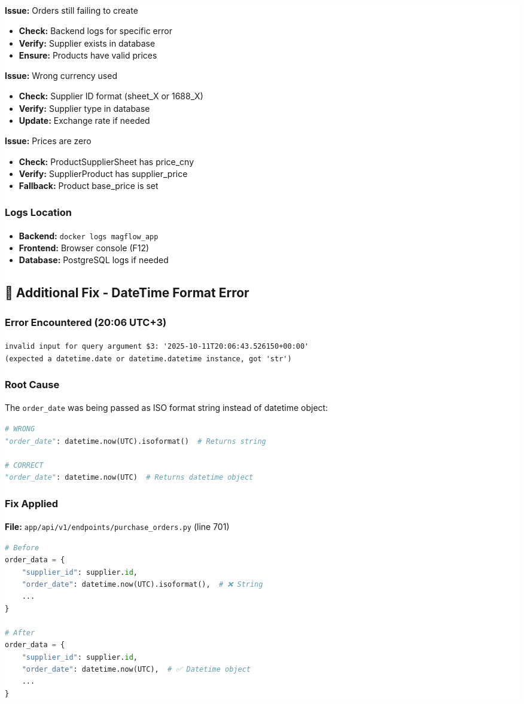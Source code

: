 **Issue:** Orders still failing to create
- **Check:** Backend logs for specific error
- **Verify:** Supplier exists in database
- **Ensure:** Products have valid prices

**Issue:** Wrong currency used
- **Check:** Supplier ID format (sheet_X or 1688_X)
- **Verify:** Supplier type in database
- **Update:** Exchange rate if needed

**Issue:** Prices are zero
- **Check:** ProductSupplierSheet has price_cny
- **Verify:** SupplierProduct has supplier_price
- **Fallback:** Product base_price is set

### Logs Location
- **Backend:** `docker logs magflow_app`
- **Frontend:** Browser console (F12)
- **Database:** PostgreSQL logs if needed

## 🐛 Additional Fix - DateTime Format Error

### Error Encountered (20:06 UTC+3)
```
invalid input for query argument $3: '2025-10-11T20:06:43.526150+00:00' 
(expected a datetime.date or datetime.datetime instance, got 'str')
```

### Root Cause
The `order_date` was being passed as ISO format string instead of datetime object:
```python
# WRONG
"order_date": datetime.now(UTC).isoformat()  # Returns string

# CORRECT
"order_date": datetime.now(UTC)  # Returns datetime object
```

### Fix Applied
**File:** `app/api/v1/endpoints/purchase_orders.py` (line 701)

```python
# Before
order_data = {
    "supplier_id": supplier.id,
    "order_date": datetime.now(UTC).isoformat(),  # ❌ String
    ...
}

# After
order_data = {
    "supplier_id": supplier.id,
    "order_date": datetime.now(UTC),  # ✅ Datetime object
    ...
}
```
